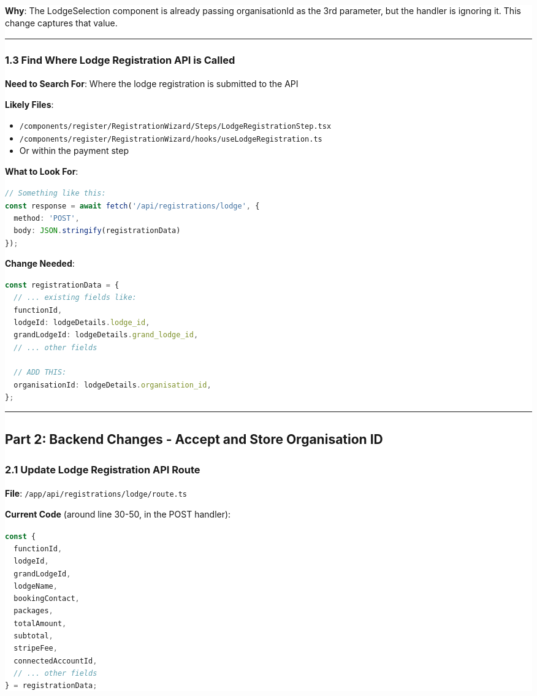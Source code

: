 **Why**: The LodgeSelection component is already passing organisationId as the 3rd parameter, but the handler is ignoring it. This change captures that value.

---

### 1.3 Find Where Lodge Registration API is Called

**Need to Search For**: Where the lodge registration is submitted to the API

**Likely Files**:
- `/components/register/RegistrationWizard/Steps/LodgeRegistrationStep.tsx`
- `/components/register/RegistrationWizard/hooks/useLodgeRegistration.ts`
- Or within the payment step

**What to Look For**:
```typescript
// Something like this:
const response = await fetch('/api/registrations/lodge', {
  method: 'POST',
  body: JSON.stringify(registrationData)
});
```

**Change Needed**:
```typescript
const registrationData = {
  // ... existing fields like:
  functionId,
  lodgeId: lodgeDetails.lodge_id,
  grandLodgeId: lodgeDetails.grand_lodge_id,
  // ... other fields
  
  // ADD THIS:
  organisationId: lodgeDetails.organisation_id,
};
```

---

## Part 2: Backend Changes - Accept and Store Organisation ID

### 2.1 Update Lodge Registration API Route

**File**: `/app/api/registrations/lodge/route.ts`

**Current Code** (around line 30-50, in the POST handler):
```typescript
const {
  functionId,
  lodgeId,
  grandLodgeId,
  lodgeName,
  bookingContact,
  packages,
  totalAmount,
  subtotal,
  stripeFee,
  connectedAccountId,
  // ... other fields
} = registrationData;
```
